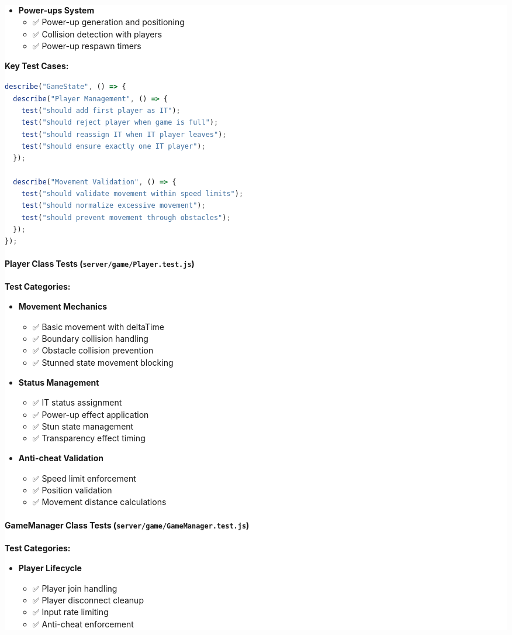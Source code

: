 - **Power-ups System**
  - ✅ Power-up generation and positioning
  - ✅ Collision detection with players
  - ✅ Power-up respawn timers

**Key Test Cases:**

```javascript
describe("GameState", () => {
  describe("Player Management", () => {
    test("should add first player as IT");
    test("should reject player when game is full");
    test("should reassign IT when IT player leaves");
    test("should ensure exactly one IT player");
  });

  describe("Movement Validation", () => {
    test("should validate movement within speed limits");
    test("should normalize excessive movement");
    test("should prevent movement through obstacles");
  });
});
```

#### Player Class Tests (`server/game/Player.test.js`)

**Test Categories:**

- **Movement Mechanics**

  - ✅ Basic movement with deltaTime
  - ✅ Boundary collision handling
  - ✅ Obstacle collision prevention
  - ✅ Stunned state movement blocking

- **Status Management**

  - ✅ IT status assignment
  - ✅ Power-up effect application
  - ✅ Stun state management
  - ✅ Transparency effect timing

- **Anti-cheat Validation**
  - ✅ Speed limit enforcement
  - ✅ Position validation
  - ✅ Movement distance calculations

#### GameManager Class Tests (`server/game/GameManager.test.js`)

**Test Categories:**

- **Player Lifecycle**

  - ✅ Player join handling
  - ✅ Player disconnect cleanup
  - ✅ Input rate limiting
  - ✅ Anti-cheat enforcement
